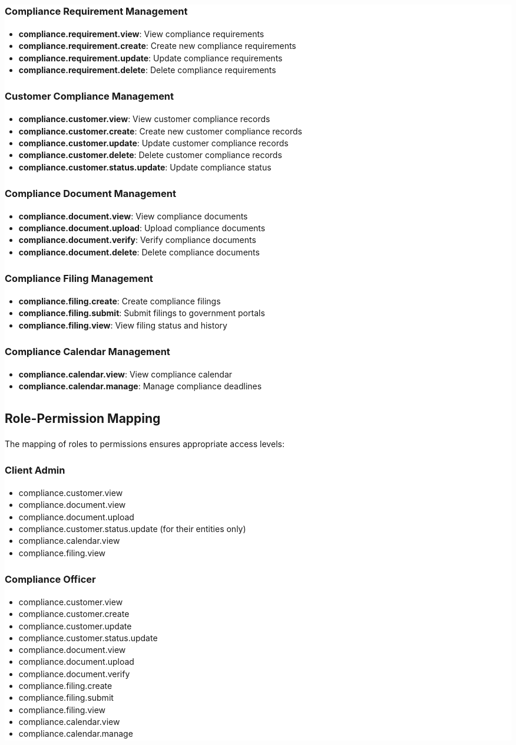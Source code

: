 ### Compliance Requirement Management
- **compliance.requirement.view**: View compliance requirements
- **compliance.requirement.create**: Create new compliance requirements
- **compliance.requirement.update**: Update compliance requirements
- **compliance.requirement.delete**: Delete compliance requirements

### Customer Compliance Management
- **compliance.customer.view**: View customer compliance records
- **compliance.customer.create**: Create new customer compliance records
- **compliance.customer.update**: Update customer compliance records
- **compliance.customer.delete**: Delete customer compliance records
- **compliance.customer.status.update**: Update compliance status

### Compliance Document Management
- **compliance.document.view**: View compliance documents
- **compliance.document.upload**: Upload compliance documents
- **compliance.document.verify**: Verify compliance documents
- **compliance.document.delete**: Delete compliance documents

### Compliance Filing Management
- **compliance.filing.create**: Create compliance filings
- **compliance.filing.submit**: Submit filings to government portals
- **compliance.filing.view**: View filing status and history

### Compliance Calendar Management
- **compliance.calendar.view**: View compliance calendar
- **compliance.calendar.manage**: Manage compliance deadlines

## Role-Permission Mapping

The mapping of roles to permissions ensures appropriate access levels:

### Client Admin
- compliance.customer.view
- compliance.document.view
- compliance.document.upload
- compliance.customer.status.update (for their entities only)
- compliance.calendar.view
- compliance.filing.view

### Compliance Officer
- compliance.customer.view
- compliance.customer.create
- compliance.customer.update
- compliance.customer.status.update
- compliance.document.view
- compliance.document.upload
- compliance.document.verify
- compliance.filing.create
- compliance.filing.submit
- compliance.filing.view
- compliance.calendar.view
- compliance.calendar.manage

